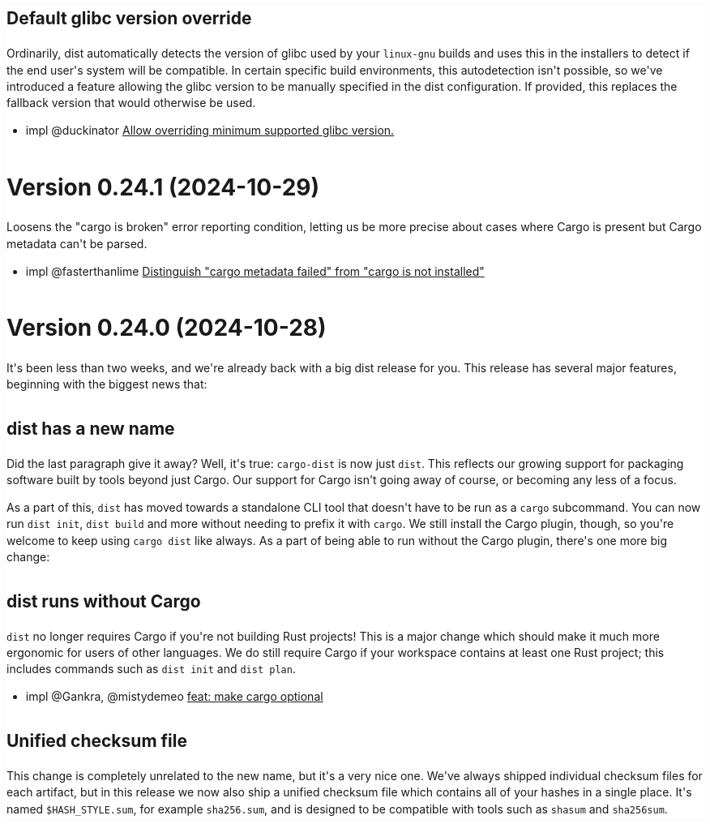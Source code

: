 ## Default glibc version override

Ordinarily, dist automatically detects the version of glibc used by your `linux-gnu` builds and uses this in the installers to detect if the end user's system will be compatible. In certain specific build environments, this autodetection isn't possible, so we've introduced a feature allowing the glibc version to be manually specified in the dist configuration. If provided, this replaces the fallback version that would otherwise be used.

- impl @duckinator [Allow overriding minimum supported glibc version.](https://github.com/axodotdev/cargo-dist/pull/1496)

# Version 0.24.1 (2024-10-29)

Loosens the "cargo is broken" error reporting condition, letting us be more
precise about cases where Cargo is present but Cargo metadata can't be parsed.

- impl @fasterthanlime [Distinguish "cargo metadata failed" from "cargo is not installed"](https://github.com/axodotdev/cargo-dist/pull/1501)

# Version 0.24.0 (2024-10-28)

It's been less than two weeks, and we're already back with a big dist release for you. This release has several major features, beginning with the biggest news that:

## dist has a new name

Did the last paragraph give it away? Well, it's true: `cargo-dist` is now just `dist`. This reflects our growing support for packaging software built by tools beyond just Cargo. Our support for Cargo isn't going away of course, or becoming any less of a focus.

As a part of this, `dist` has moved towards a standalone CLI tool that doesn't have to be run as a `cargo` subcommand. You can now run `dist init`, `dist build` and more without needing to prefix it with `cargo`. We still install the Cargo plugin, though, so you're welcome to keep using `cargo dist` like always. As a part of being able to run without the Cargo plugin, there's one more big change:

## dist runs without Cargo

`dist` no longer requires Cargo if you're not building Rust projects! This is a major change which should make it much more ergonomic for users of other languages. We do still require Cargo if your workspace contains at least one Rust project; this includes commands such as `dist init` and `dist plan`.

- impl @Gankra, @mistydemeo [feat: make cargo optional](https://github.com/axodotdev/cargo-dist/pull/1267)

## Unified checksum file

This change is completely unrelated to the new name, but it's a very nice one. We've always shipped individual checksum files for each artifact, but in this release we now also ship a unified checksum file which contains all of your hashes in a single place. It's named `$HASH_STYLE.sum`, for example `sha256.sum`, and is designed to be compatible with tools such as `shasum` and `sha256sum`.
